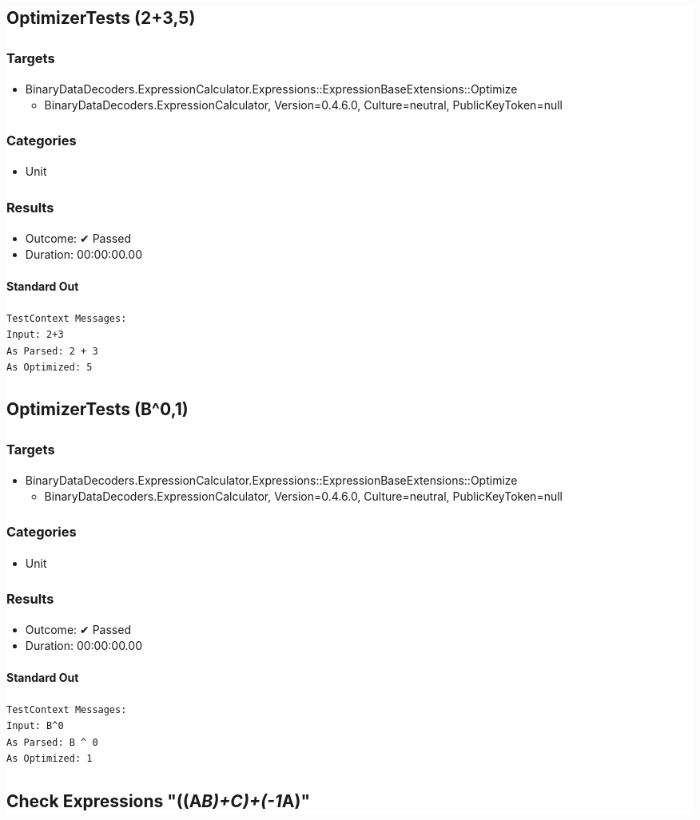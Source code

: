 ## OptimizerTests (2+3,5)

### Targets

* BinaryDataDecoders.ExpressionCalculator.Expressions::ExpressionBaseExtensions::Optimize
  * BinaryDataDecoders.ExpressionCalculator, Version=0.4.6.0, Culture=neutral, PublicKeyToken=null

### Categories

* Unit

### Results

* Outcome: ✔ Passed
* Duration: 00:00:00.00

#### Standard Out

```
TestContext Messages:
Input: 2+3
As Parsed: 2 + 3
As Optimized: 5
```

## OptimizerTests (B^0,1)

### Targets

* BinaryDataDecoders.ExpressionCalculator.Expressions::ExpressionBaseExtensions::Optimize
  * BinaryDataDecoders.ExpressionCalculator, Version=0.4.6.0, Culture=neutral, PublicKeyToken=null

### Categories

* Unit

### Results

* Outcome: ✔ Passed
* Duration: 00:00:00.00

#### Standard Out

```
TestContext Messages:
Input: B^0
As Parsed: B ^ 0
As Optimized: 1
```

## Check Expressions "((A*B)+C)+(-1*A)"
